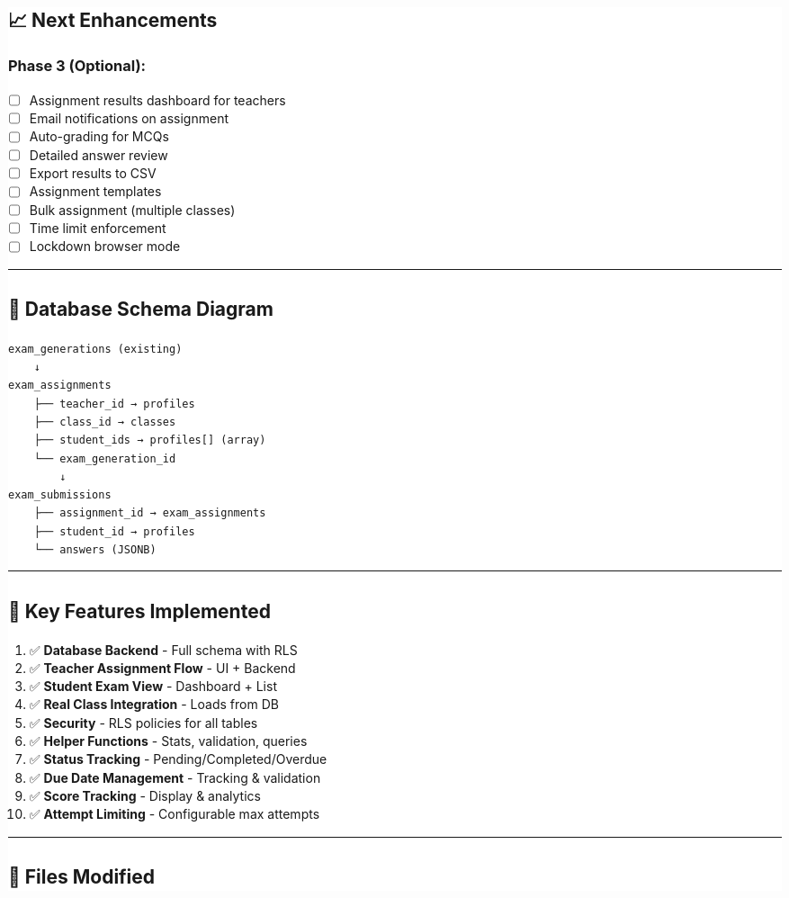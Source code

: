 
## 📈 Next Enhancements

### Phase 3 (Optional):
- [ ] Assignment results dashboard for teachers
- [ ] Email notifications on assignment
- [ ] Auto-grading for MCQs
- [ ] Detailed answer review
- [ ] Export results to CSV
- [ ] Assignment templates
- [ ] Bulk assignment (multiple classes)
- [ ] Time limit enforcement
- [ ] Lockdown browser mode

---

## 🔧 Database Schema Diagram

```
exam_generations (existing)
    ↓
exam_assignments
    ├── teacher_id → profiles
    ├── class_id → classes
    ├── student_ids → profiles[] (array)
    └── exam_generation_id
        ↓
exam_submissions
    ├── assignment_id → exam_assignments
    ├── student_id → profiles
    └── answers (JSONB)
```

---

## 🎯 Key Features Implemented

1. ✅ **Database Backend** - Full schema with RLS
2. ✅ **Teacher Assignment Flow** - UI + Backend
3. ✅ **Student Exam View** - Dashboard + List
4. ✅ **Real Class Integration** - Loads from DB
5. ✅ **Security** - RLS policies for all tables
6. ✅ **Helper Functions** - Stats, validation, queries
7. ✅ **Status Tracking** - Pending/Completed/Overdue
8. ✅ **Due Date Management** - Tracking & validation
9. ✅ **Score Tracking** - Display & analytics
10. ✅ **Attempt Limiting** - Configurable max attempts

---

## 💾 Files Modified
